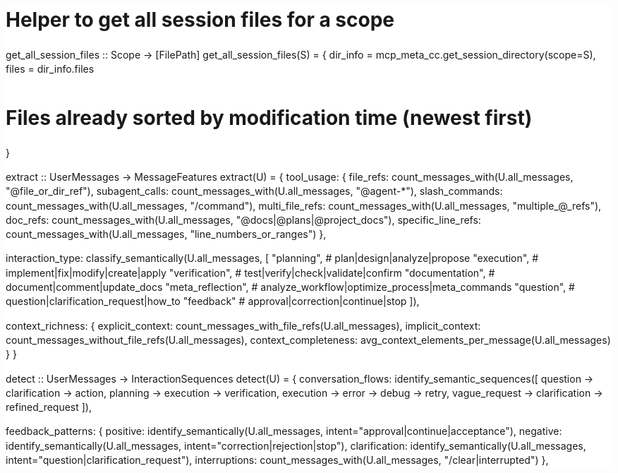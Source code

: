 # Helper to get all session files for a scope
get_all_session_files :: Scope → [FilePath]
get_all_session_files(S) = {
  dir_info = mcp_meta_cc.get_session_directory(scope=S),
  files = dir_info.files
  # Files already sorted by modification time (newest first)
}

extract :: UserMessages → MessageFeatures
extract(U) = {
  tool_usage: {
    file_refs: count_messages_with(U.all_messages, "@file_or_dir_ref"),
    subagent_calls: count_messages_with(U.all_messages, "@agent-*"),
    slash_commands: count_messages_with(U.all_messages, "/command"),
    multi_file_refs: count_messages_with(U.all_messages, "multiple_@_refs"),
    doc_refs: count_messages_with(U.all_messages, "@docs|@plans|@project_docs"),
    specific_line_refs: count_messages_with(U.all_messages, "line_numbers_or_ranges")
  },

  interaction_type: classify_semantically(U.all_messages, [
    "planning",           # plan|design|analyze|propose
    "execution",          # implement|fix|modify|create|apply
    "verification",       # test|verify|check|validate|confirm
    "documentation",      # document|comment|update_docs
    "meta_reflection",    # analyze_workflow|optimize_process|meta_commands
    "question",           # question|clarification_request|how_to
    "feedback"           # approval|correction|continue|stop
  ]),

  context_richness: {
    explicit_context: count_messages_with_file_refs(U.all_messages),
    implicit_context: count_messages_without_file_refs(U.all_messages),
    context_completeness: avg_context_elements_per_message(U.all_messages)
  }
}

detect :: UserMessages → InteractionSequences
detect(U) = {
  conversation_flows: identify_semantic_sequences([
    question → clarification → action,
    planning → execution → verification,
    execution → error → debug → retry,
    vague_request → clarification → refined_request
  ]),

  feedback_patterns: {
    positive: identify_semantically(U.all_messages, intent="approval|continue|acceptance"),
    negative: identify_semantically(U.all_messages, intent="correction|rejection|stop"),
    clarification: identify_semantically(U.all_messages, intent="question|clarification_request"),
    interruptions: count_messages_with(U.all_messages, "/clear|interrupted")
  },
